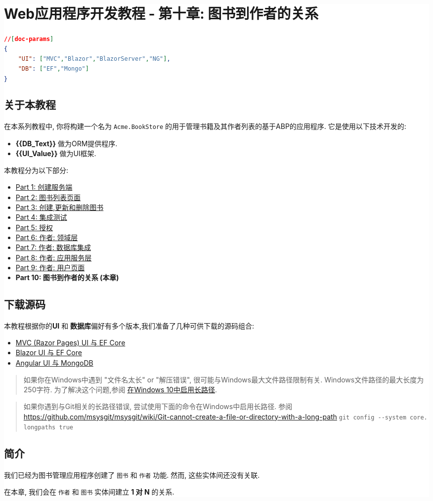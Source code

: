 # Web应用程序开发教程 - 第十章: 图书到作者的关系
````json
//[doc-params]
{
    "UI": ["MVC","Blazor","BlazorServer","NG"],
    "DB": ["EF","Mongo"]
}
````
## 关于本教程

在本系列教程中, 你将构建一个名为 `Acme.BookStore` 的用于管理书籍及其作者列表的基于ABP的应用程序.  它是使用以下技术开发的:

* **{{DB_Text}}** 做为ORM提供程序.
* **{{UI_Value}}** 做为UI框架.

本教程分为以下部分:

- [Part 1: 创建服务端](Part-1.md)
- [Part 2: 图书列表页面](Part-2.md)
- [Part 3: 创建,更新和删除图书](Part-2.md)
- [Part 4: 集成测试](Part-4.md)
- [Part 5: 授权](Part-5.md)
- [Part 6: 作者: 领域层](Part-6.md)
- [Part 7: 作者: 数据库集成](Part-7.md)
- [Part 8: 作者: 应用服务层](Part-8.md)
- [Part 9: 作者: 用户页面](Part-9.md)
- **Part 10: 图书到作者的关系 (本章)**

## 下载源码

本教程根据你的**UI** 和 **数据库**偏好有多个版本,我们准备了几种可供下载的源码组合:

* [MVC (Razor Pages) UI 与 EF Core](https://github.com/abpframework/abp-samples/tree/master/BookStore-Mvc-EfCore)
* [Blazor UI 与 EF Core](https://github.com/abpframework/abp-samples/tree/master/BookStore-Blazor-EfCore)
* [Angular UI 与 MongoDB](https://github.com/abpframework/abp-samples/tree/master/BookStore-Angular-MongoDb)

> 如果你在Windows中遇到 "文件名太长" or "解压错误", 很可能与Windows最大文件路径限制有关. Windows文件路径的最大长度为250字符. 为了解决这个问题,参阅 [在Windows 10中启用长路径](https://docs.microsoft.com/en-us/windows/win32/fileio/maximum-file-path-limitation?tabs=cmd#enable-long-paths-in-windows-10-version-1607-and-later).

> 如果你遇到与Git相关的长路径错误, 尝试使用下面的命令在Windows中启用长路径. 参阅 https://github.com/msysgit/msysgit/wiki/Git-cannot-create-a-file-or-directory-with-a-long-path
> `git config --system core.longpaths true`

## 简介

我们已经为图书管理应用程序创建了 `图书` 和 `作者` 功能. 然而, 这些实体间还没有关联.

在本章, 我们会在 `作者` 和 `图书` 实体间建立 **1 对 N** 的关系.
